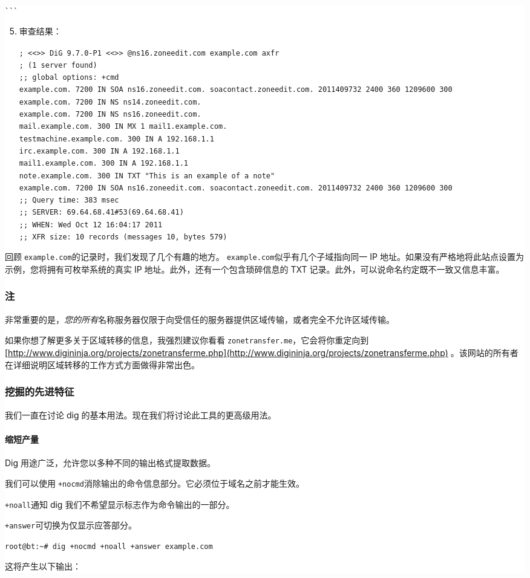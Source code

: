     ```

5.  审查结果：

    ```
    ; <<>> DiG 9.7.0-P1 <<>> @ns16.zoneedit.com example.com axfr
    ; (1 server found)
    ;; global options: +cmd
    example.com. 7200 IN SOA ns16.zoneedit.com. soacontact.zoneedit.com. 2011409732 2400 360 1209600 300
    example.com. 7200 IN NS ns14.zoneedit.com.
    example.com. 7200 IN NS ns16.zoneedit.com.
    mail.example.com. 300 IN MX 1 mail1.example.com.
    testmachine.example.com. 300 IN A 192.168.1.1
    irc.example.com. 300 IN A 192.168.1.1
    mail1.example.com. 300 IN A 192.168.1.1
    note.example.com. 300 IN TXT "This is an example of a note"
    example.com. 7200 IN SOA ns16.zoneedit.com. soacontact.zoneedit.com. 2011409732 2400 360 1209600 300
    ;; Query time: 383 msec
    ;; SERVER: 69.64.68.41#53(69.64.68.41)
    ;; WHEN: Wed Oct 12 16:04:17 2011
    ;; XFR size: 10 records (messages 10, bytes 579)

    ```

回顾 `example.com`的记录时，我们发现了几个有趣的地方。 `example.com`似乎有几个子域指向同一 IP 地址。如果没有严格地将此站点设置为示例，您将拥有可枚举系统的真实 IP 地址。此外，还有一个包含琐碎信息的 TXT 记录。此外，可以说命名约定既不一致又信息丰富。

### 注

非常重要的是，*您的所有*名称服务器仅限于向受信任的服务器提供区域传输，或者完全不允许区域传输。

如果你想了解更多关于区域转移的信息，我强烈建议你看看 `zonetransfer.me`，它会将你重定向到[http://www.digininja.org/projects/zonetransferme.php](http://www.digininja.org/projects/zonetransferme.php) 。该网站的所有者在详细说明区域转移的工作方式方面做得非常出色。

### 挖掘的先进特征

我们一直在讨论 dig 的基本用法。现在我们将讨论此工具的更高级用法。

#### 缩短产量

Dig 用途广泛，允许您以多种不同的输出格式提取数据。

我们可以使用 `+nocmd`消除输出的命令信息部分。它必须位于域名之前才能生效。

`+noall`通知 dig 我们不希望显示标志作为命令输出的一部分。

`+answer`可切换为仅显示应答部分。

```
root@bt:~# dig +nocmd +noall +answer example.com 

```

这将产生以下输出：
